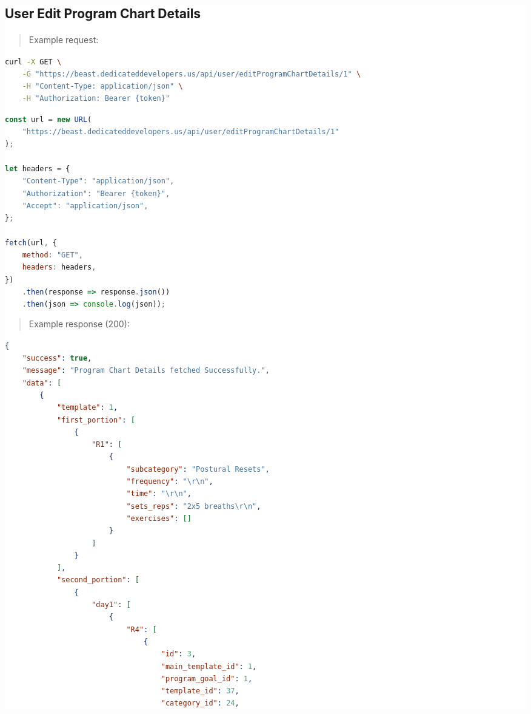 



## User Edit Program Chart Details

> Example request:

```bash
curl -X GET \
    -G "https://beast.dedicateddevelopers.us/api/user/editProgramChartDetails/1" \
    -H "Content-Type: application/json" \
    -H "Authorization: Bearer {token}"
```

```javascript
const url = new URL(
    "https://beast.dedicateddevelopers.us/api/user/editProgramChartDetails/1"
);

let headers = {
    "Content-Type": "application/json",
    "Authorization": "Bearer {token}",
    "Accept": "application/json",
};

fetch(url, {
    method: "GET",
    headers: headers,
})
    .then(response => response.json())
    .then(json => console.log(json));
```


> Example response (200):

```json
{
    "success": true,
    "message": "Program Chart Details fetched Successfully.",
    "data": [
        {
            "template": 1,
            "first_portion": [
                {
                    "R1": [
                        {
                            "subcategory": "Postural Resets",
                            "frequency": "\r\n",
                            "time": "\r\n",
                            "sets_reps": "2x5 breaths\r\n",
                            "exercises": []
                        }
                    ]
                }
            ],
            "second_portion": [
                {
                    "day1": [
                        {
                            "R4": [
                                {
                                    "id": 3,
                                    "main_template_id": 1,
                                    "program_goal_id": 1,
                                    "template_id": 37,
                                    "category_id": 24,
```